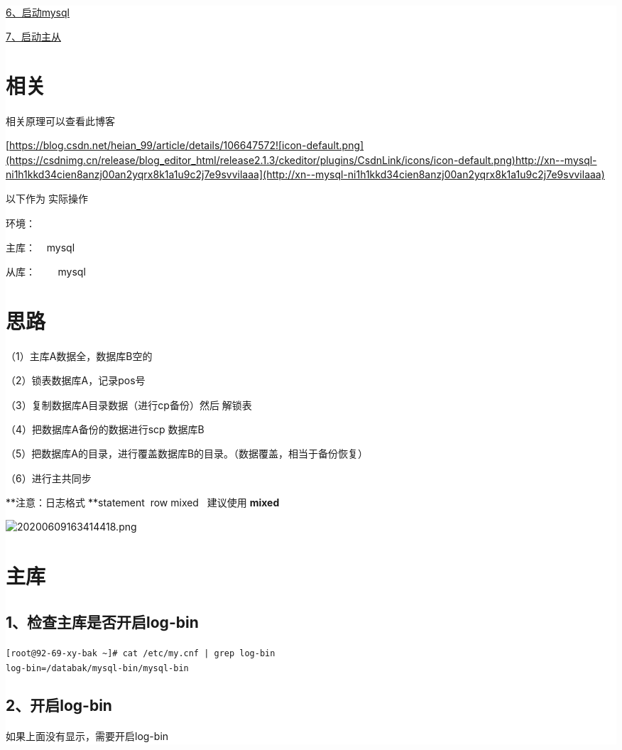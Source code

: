 [6、启动mysql](#6%E3%80%81%E5%90%AF%E5%8A%A8mysql)

[7、启动主从](#7%E3%80%81%E5%90%AF%E5%8A%A8%E4%B8%BB%E4%BB%8E)



# 相关 

相关原理可以查看此博客        

[https://blog.csdn.net/heian_99/article/details/106647572![icon-default.png](https://csdnimg.cn/release/blog_editor_html/release2.1.3/ckeditor/plugins/CsdnLink/icons/icon-default.png)http://xn--mysql-ni1h1kkd34cien8anzj00an2yqrx8k1a1u9c2j7e9svvilaaa](http://xn--mysql-ni1h1kkd34cien8anzj00an2yqrx8k1a1u9c2j7e9svvilaaa)

以下作为 实际操作

环境：

主库：    mysql

从库：        mysql

# 思路

（1）主库A数据全，数据库B空的

（2）锁表数据库A，记录pos号

（3）复制数据库A目录数据（进行cp备份）然后 解锁表

（4）把数据库A备份的数据进行scp 数据库B

（5）把数据库A的目录，进行覆盖数据库B的目录。（数据覆盖，相当于备份恢复）

（6）进行主共同步

**注意：日志格式 **statement  row mixed   建议使用 **mixed**

![20200609163414418.png](https://img-blog.csdnimg.cn/20200609163414418.png)



# 主库

## **1、检查主库是否开启log-bin**

```
[root@92-69-xy-bak ~]# cat /etc/my.cnf | grep log-bin
log-bin=/databak/mysql-bin/mysql-bin

```

## **2、开启log-bin**

如果上面没有显示，需要开启log-bin
